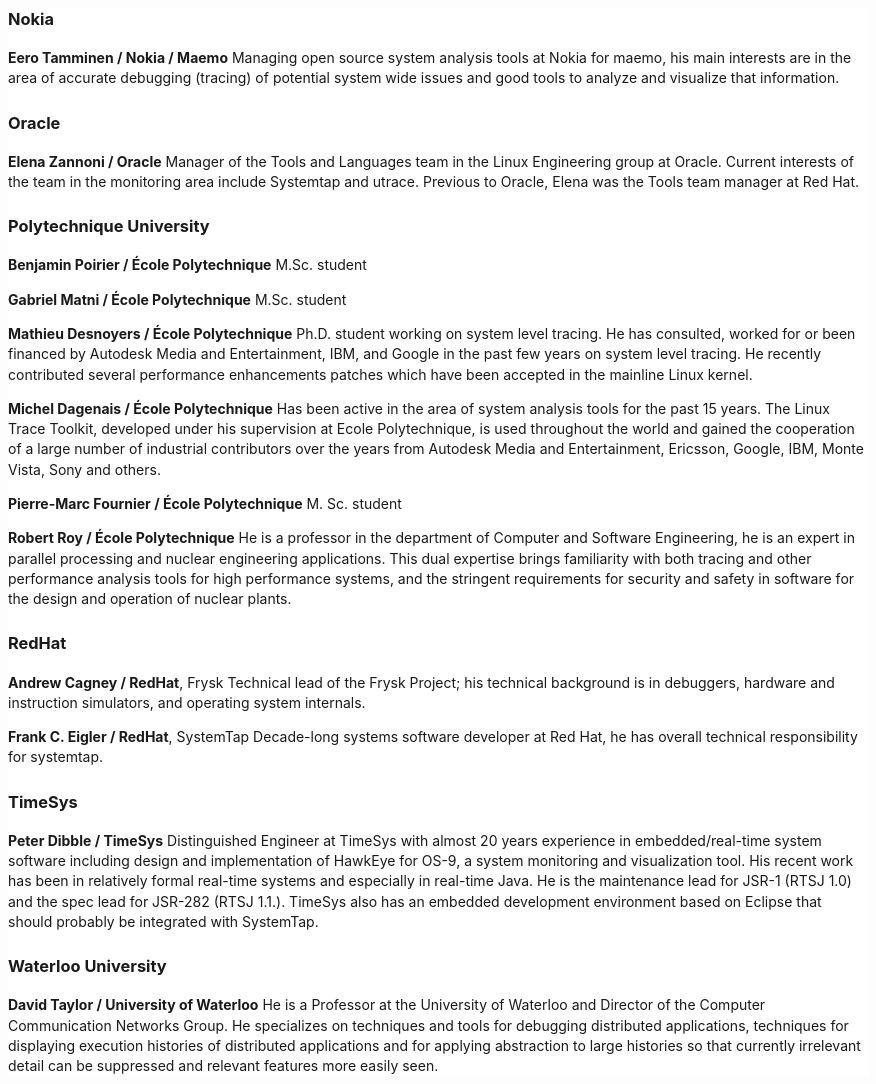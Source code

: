 ### Nokia
**Eero Tamminen / Nokia / Maemo** Managing open source system analysis tools at Nokia for maemo, his main interests are in the area of accurate debugging (tracing) of potential system wide issues and good tools to analyze and visualize that information.

### Oracle
**Elena Zannoni / Oracle** Manager of the Tools and Languages team in the Linux Engineering group at Oracle. Current interests of the team in the monitoring area include Systemtap and utrace. Previous to Oracle, Elena was the Tools team manager at Red Hat.

### Polytechnique University
**Benjamin Poirier / École Polytechnique** M.Sc. student

**Gabriel Matni / École Polytechnique** M.Sc. student

**Mathieu Desnoyers / École Polytechnique** Ph.D. student working on system level tracing. He has consulted, worked for or been financed by Autodesk Media and Entertainment, IBM, and Google in the past few years on system level tracing. He recently contributed several performance enhancements patches which have been accepted in the mainline Linux kernel.

**Michel Dagenais / École Polytechnique** Has been active in the area of system analysis tools for the past 15 years. The Linux Trace Toolkit, developed under his supervision at Ecole Polytechnique, is used throughout the world and gained the cooperation of a large number of industrial contributors over the years from Autodesk Media and Entertainment, Ericsson, Google, IBM, Monte Vista, Sony and others.

**Pierre-Marc Fournier / École Polytechnique** M. Sc. student

**Robert Roy / École Polytechnique** He is a professor in the department of Computer and Software Engineering, he is an expert in parallel processing and nuclear engineering applications. This dual expertise brings familiarity with both tracing and other performance analysis tools for high performance systems, and the stringent requirements for security and safety in software for the design and operation of nuclear plants.

### RedHat
**Andrew Cagney / RedHat**, Frysk Technical lead of the Frysk Project; his technical background is in debuggers, hardware and instruction simulators, and operating system internals.

**Frank C. Eigler / RedHat**, SystemTap Decade-long systems software developer at Red Hat, he has overall technical responsibility for systemtap.

### TimeSys
**Peter Dibble / TimeSys** Distinguished Engineer at TimeSys with almost 20 years experience in embedded/real-time system software including design and implementation of HawkEye for OS-9, a system monitoring and visualization tool. His recent work has been in relatively formal real-time systems and especially in real-time Java. He is the maintenance lead for JSR-1 (RTSJ 1.0) and the spec lead for JSR-282 (RTSJ 1.1.). TimeSys also has an embedded development environment based on Eclipse that should probably be integrated with SystemTap.

### Waterloo University
**David Taylor / University of Waterloo** He is a Professor at the University of Waterloo and Director of the Computer Communication Networks Group. He specializes on techniques and tools for debugging distributed applications, techniques for displaying execution histories of distributed applications and for applying abstraction to large histories so that currently irrelevant detail can be suppressed and relevant features more easily seen.
